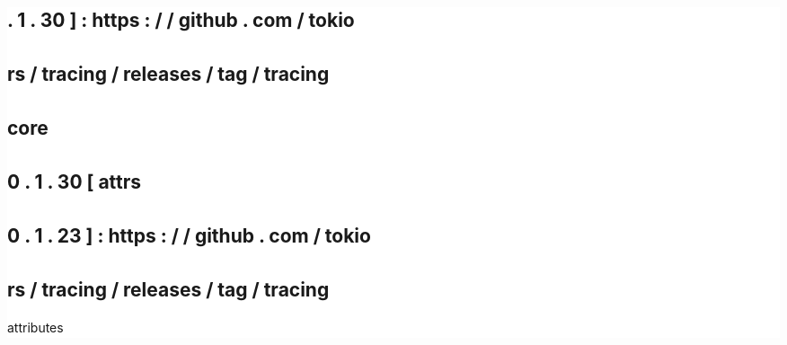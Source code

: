 .
1
.
30
]
:
https
:
/
/
github
.
com
/
tokio
-
rs
/
tracing
/
releases
/
tag
/
tracing
-
core
-
0
.
1
.
30
[
attrs
-
0
.
1
.
23
]
:
https
:
/
/
github
.
com
/
tokio
-
rs
/
tracing
/
releases
/
tag
/
tracing
-
attributes